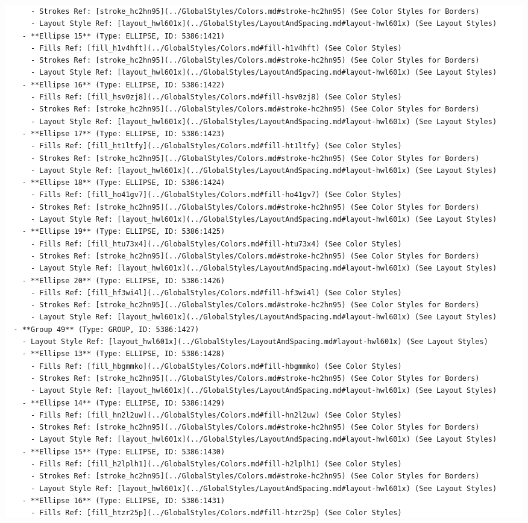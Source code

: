           - Strokes Ref: [stroke_hc2hn95](../GlobalStyles/Colors.md#stroke-hc2hn95) (See Color Styles for Borders)
          - Layout Style Ref: [layout_hwl601x](../GlobalStyles/LayoutAndSpacing.md#layout-hwl601x) (See Layout Styles)
        - **Ellipse 15** (Type: ELLIPSE, ID: 5386:1421)
          - Fills Ref: [fill_h1v4hft](../GlobalStyles/Colors.md#fill-h1v4hft) (See Color Styles)
          - Strokes Ref: [stroke_hc2hn95](../GlobalStyles/Colors.md#stroke-hc2hn95) (See Color Styles for Borders)
          - Layout Style Ref: [layout_hwl601x](../GlobalStyles/LayoutAndSpacing.md#layout-hwl601x) (See Layout Styles)
        - **Ellipse 16** (Type: ELLIPSE, ID: 5386:1422)
          - Fills Ref: [fill_hsv0zj8](../GlobalStyles/Colors.md#fill-hsv0zj8) (See Color Styles)
          - Strokes Ref: [stroke_hc2hn95](../GlobalStyles/Colors.md#stroke-hc2hn95) (See Color Styles for Borders)
          - Layout Style Ref: [layout_hwl601x](../GlobalStyles/LayoutAndSpacing.md#layout-hwl601x) (See Layout Styles)
        - **Ellipse 17** (Type: ELLIPSE, ID: 5386:1423)
          - Fills Ref: [fill_ht1ltfy](../GlobalStyles/Colors.md#fill-ht1ltfy) (See Color Styles)
          - Strokes Ref: [stroke_hc2hn95](../GlobalStyles/Colors.md#stroke-hc2hn95) (See Color Styles for Borders)
          - Layout Style Ref: [layout_hwl601x](../GlobalStyles/LayoutAndSpacing.md#layout-hwl601x) (See Layout Styles)
        - **Ellipse 18** (Type: ELLIPSE, ID: 5386:1424)
          - Fills Ref: [fill_ho41gv7](../GlobalStyles/Colors.md#fill-ho41gv7) (See Color Styles)
          - Strokes Ref: [stroke_hc2hn95](../GlobalStyles/Colors.md#stroke-hc2hn95) (See Color Styles for Borders)
          - Layout Style Ref: [layout_hwl601x](../GlobalStyles/LayoutAndSpacing.md#layout-hwl601x) (See Layout Styles)
        - **Ellipse 19** (Type: ELLIPSE, ID: 5386:1425)
          - Fills Ref: [fill_htu73x4](../GlobalStyles/Colors.md#fill-htu73x4) (See Color Styles)
          - Strokes Ref: [stroke_hc2hn95](../GlobalStyles/Colors.md#stroke-hc2hn95) (See Color Styles for Borders)
          - Layout Style Ref: [layout_hwl601x](../GlobalStyles/LayoutAndSpacing.md#layout-hwl601x) (See Layout Styles)
        - **Ellipse 20** (Type: ELLIPSE, ID: 5386:1426)
          - Fills Ref: [fill_hf3wi4l](../GlobalStyles/Colors.md#fill-hf3wi4l) (See Color Styles)
          - Strokes Ref: [stroke_hc2hn95](../GlobalStyles/Colors.md#stroke-hc2hn95) (See Color Styles for Borders)
          - Layout Style Ref: [layout_hwl601x](../GlobalStyles/LayoutAndSpacing.md#layout-hwl601x) (See Layout Styles)
      - **Group 49** (Type: GROUP, ID: 5386:1427)
        - Layout Style Ref: [layout_hwl601x](../GlobalStyles/LayoutAndSpacing.md#layout-hwl601x) (See Layout Styles)
        - **Ellipse 13** (Type: ELLIPSE, ID: 5386:1428)
          - Fills Ref: [fill_hbgmmko](../GlobalStyles/Colors.md#fill-hbgmmko) (See Color Styles)
          - Strokes Ref: [stroke_hc2hn95](../GlobalStyles/Colors.md#stroke-hc2hn95) (See Color Styles for Borders)
          - Layout Style Ref: [layout_hwl601x](../GlobalStyles/LayoutAndSpacing.md#layout-hwl601x) (See Layout Styles)
        - **Ellipse 14** (Type: ELLIPSE, ID: 5386:1429)
          - Fills Ref: [fill_hn2l2uw](../GlobalStyles/Colors.md#fill-hn2l2uw) (See Color Styles)
          - Strokes Ref: [stroke_hc2hn95](../GlobalStyles/Colors.md#stroke-hc2hn95) (See Color Styles for Borders)
          - Layout Style Ref: [layout_hwl601x](../GlobalStyles/LayoutAndSpacing.md#layout-hwl601x) (See Layout Styles)
        - **Ellipse 15** (Type: ELLIPSE, ID: 5386:1430)
          - Fills Ref: [fill_h2lplh1](../GlobalStyles/Colors.md#fill-h2lplh1) (See Color Styles)
          - Strokes Ref: [stroke_hc2hn95](../GlobalStyles/Colors.md#stroke-hc2hn95) (See Color Styles for Borders)
          - Layout Style Ref: [layout_hwl601x](../GlobalStyles/LayoutAndSpacing.md#layout-hwl601x) (See Layout Styles)
        - **Ellipse 16** (Type: ELLIPSE, ID: 5386:1431)
          - Fills Ref: [fill_htzr25p](../GlobalStyles/Colors.md#fill-htzr25p) (See Color Styles)